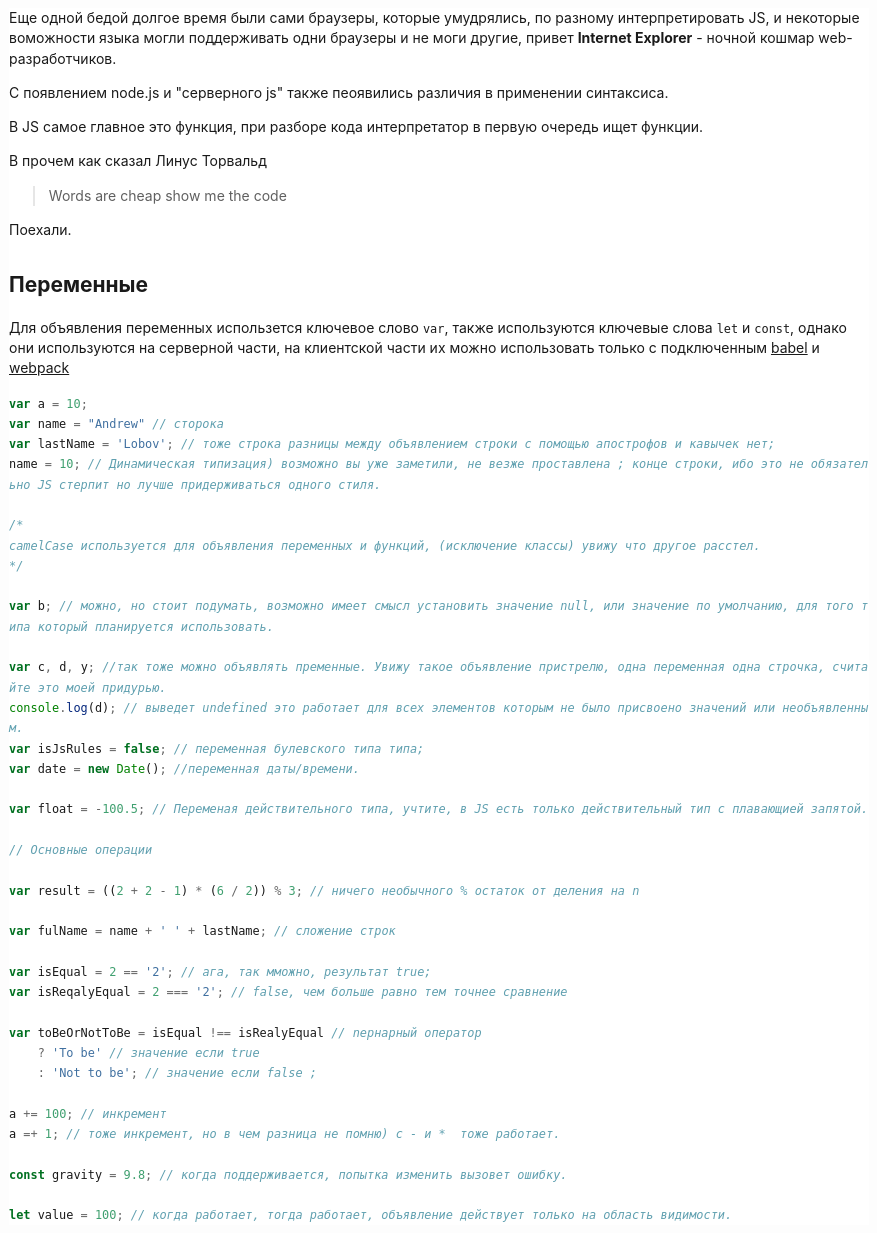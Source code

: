 Еще одной бедой долгое время были сами браузеры, которые умудрялись, по разному интерпретировать JS, и некоторые воможности языка могли поддерживать одни браузеры и не моги другие, привет **Internet Explorer** - ночной кошмар web-разработчиков.

С появлением node.js и "серверного js" также пеоявились различия в применении синтаксиса.

В JS самое главное это функция, при разборе кода интерпретатор в первую очередь ищет функции.

В прочем как сказал Линус Торвальд
> Words are cheap show me the code

Поехали.

## **Переменные**

Для объявления переменных использется ключевое слово `var`, также используются ключевые слова `let` и `const`, однако они используются на серверной части, на клиентской части их можно использовать только с подключенным [babel](https://babeljs.io/) и [webpack](https://webpack.js.org)
```javascript
var a = 10;
var name = "Andrew" // сторока
var lastName = 'Lobov'; // тоже строка разницы между объявлением строки с помощью апострофов и кавычек нет; 
name = 10; // Динамическая типизация) возможно вы уже заметили, не везже проставлена ; конце строки, ибо это не обязательно JS стерпит но лучше придерживаться одного стиля.

/*
camelCase используется для объявления переменных и функций, (исключение классы) увижу что другое расстел.
*/

var b; // можно, но стоит подумать, возможно имеет смысл установить значение null, или значение по умолчанию, для того типа который планируется использовать.

var c, d, у; //так тоже можно объявлять пременные. Увижу такое объявление пристрелю, одна переменная одна строчка, считайте это моей придурью.
console.log(d); // выведет undefined это работает для всех элементов которым не было присвоено значений или необъявленным.
var isJsRules = false; // переменная булевского типа типа;
var date = new Date(); //переменная даты/времени.

var float = -100.5; // Переменая действительного типа, учтите, в JS есть только действительный тип с плавающией запятой.

// Основные операции

var result = ((2 + 2 - 1) * (6 / 2)) % 3; // ничего необычного % остаток от деления на n

var fulName = name + ' ' + lastName; // сложение строк

var isEqual = 2 == '2'; // ага, так мможно, результат true;
var isReqalyEqual = 2 === '2'; // false, чем больше равно тем точнее сравнение

var toBeOrNotToBe = isEqual !== isRealyEqual // nернарный оператор
    ? 'To be' // значение если true
    : 'Not to be'; // значение если false ;

a += 100; // инкремент
a =+ 1; // тоже инкремент, но в чем разница не помню) с - и *  тоже работает.

const gravity = 9.8; // когда поддерживается, попытка изменить вызовет ошибку.

let value = 100; // когда работает, тогда работает, объявление действует только на область видимости.

```